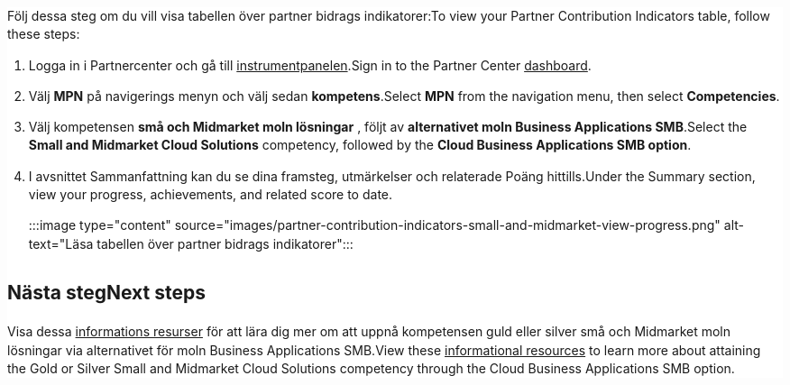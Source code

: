 <span data-ttu-id="adeb6-323">Följ dessa steg om du vill visa tabellen över partner bidrags indikatorer:</span><span class="sxs-lookup"><span data-stu-id="adeb6-323">To view your Partner Contribution Indicators table, follow these steps:</span></span>

1. <span data-ttu-id="adeb6-324">Logga in i Partnercenter och gå till [instrumentpanelen](https://partner.microsoft.com/dashboard).</span><span class="sxs-lookup"><span data-stu-id="adeb6-324">Sign in to the Partner Center [dashboard](https://partner.microsoft.com/dashboard).</span></span>

2. <span data-ttu-id="adeb6-325">Välj **MPN** på navigerings menyn och välj sedan **kompetens**.</span><span class="sxs-lookup"><span data-stu-id="adeb6-325">Select **MPN** from the navigation menu, then select **Competencies**.</span></span>

3. <span data-ttu-id="adeb6-326">Välj kompetensen **små och Midmarket moln lösningar** , följt av **alternativet moln Business Applications SMB**.</span><span class="sxs-lookup"><span data-stu-id="adeb6-326">Select the **Small and Midmarket Cloud Solutions** competency, followed by the **Cloud Business Applications SMB option**.</span></span>

4. <span data-ttu-id="adeb6-327">I avsnittet Sammanfattning kan du se dina framsteg, utmärkelser och relaterade Poäng hittills.</span><span class="sxs-lookup"><span data-stu-id="adeb6-327">Under the Summary section, view your progress, achievements, and related score to date.</span></span>

   :::image type="content" source="images/partner-contribution-indicators-small-and-midmarket-view-progress.png" alt-text="Läsa tabellen över partner bidrags indikatorer":::

## <a name="next-steps"></a><span data-ttu-id="adeb6-329">Nästa steg</span><span class="sxs-lookup"><span data-stu-id="adeb6-329">Next steps</span></span>

<span data-ttu-id="adeb6-330">Visa dessa [informations resurser](https://partner.microsoft.com/training/assets/collection/cloud-business-applications-smb-option-for-smmcs-competency-attainment#/) för att lära dig mer om att uppnå kompetensen guld eller silver små och Midmarket moln lösningar via alternativet för moln Business Applications SMB.</span><span class="sxs-lookup"><span data-stu-id="adeb6-330">View these [informational resources](https://partner.microsoft.com/training/assets/collection/cloud-business-applications-smb-option-for-smmcs-competency-attainment#/) to learn more about attaining the Gold or Silver Small and Midmarket Cloud Solutions competency through the Cloud Business Applications SMB option.</span></span>
